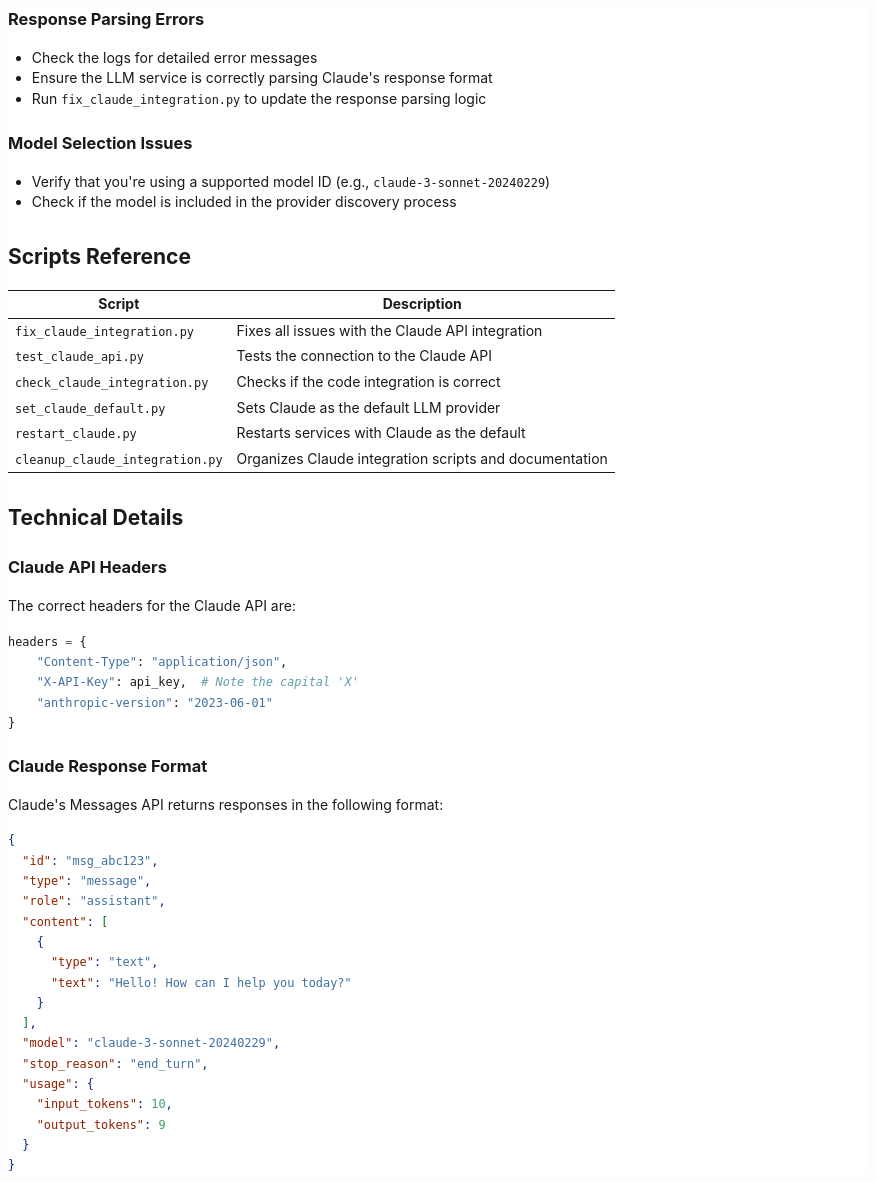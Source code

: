 ### Response Parsing Errors

- Check the logs for detailed error messages
- Ensure the LLM service is correctly parsing Claude's response format
- Run `fix_claude_integration.py` to update the response parsing logic

### Model Selection Issues

- Verify that you're using a supported model ID (e.g., `claude-3-sonnet-20240229`)
- Check if the model is included in the provider discovery process

## Scripts Reference

| Script | Description |
|--------|-------------|
| `fix_claude_integration.py` | Fixes all issues with the Claude API integration |
| `test_claude_api.py` | Tests the connection to the Claude API |
| `check_claude_integration.py` | Checks if the code integration is correct |
| `set_claude_default.py` | Sets Claude as the default LLM provider |
| `restart_claude.py` | Restarts services with Claude as the default |
| `cleanup_claude_integration.py` | Organizes Claude integration scripts and documentation |

## Technical Details

### Claude API Headers

The correct headers for the Claude API are:

```python
headers = {
    "Content-Type": "application/json",
    "X-API-Key": api_key,  # Note the capital 'X'
    "anthropic-version": "2023-06-01"
}
```

### Claude Response Format

Claude's Messages API returns responses in the following format:

```json
{
  "id": "msg_abc123",
  "type": "message",
  "role": "assistant",
  "content": [
    {
      "type": "text",
      "text": "Hello! How can I help you today?"
    }
  ],
  "model": "claude-3-sonnet-20240229",
  "stop_reason": "end_turn",
  "usage": {
    "input_tokens": 10,
    "output_tokens": 9
  }
}
```
